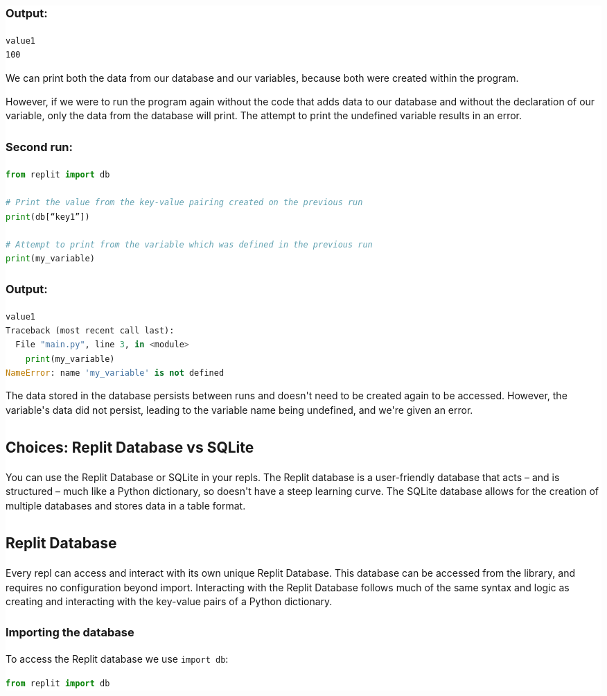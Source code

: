 
### Output:
```
value1
100
```

We can print both the data from our database and our variables, because both were created within the program.

However, if we were to run the program again without the code that adds data to our database and without the declaration of our variable, only the data from the database will print. The attempt to print the undefined variable results in an error.

### Second run:

```python
from replit import db

# Print the value from the key-value pairing created on the previous run
print(db[“key1”])

# Attempt to print from the variable which was defined in the previous run
print(my_variable)
```

### Output:

```python
value1
Traceback (most recent call last):
  File "main.py", line 3, in <module>
    print(my_variable)
NameError: name 'my_variable' is not defined
```

The data stored in the database persists between runs and doesn't need to be created again to be accessed. However, the variable's data did not persist, leading to the variable name being undefined, and we're given an error.

## Choices: Replit Database vs SQLite <a name = "b"></a>
You can use the Replit Database or SQLite in your repls. The Replit database is a user-friendly database that acts – and is structured – much like a Python dictionary, so doesn't have a steep learning curve. The SQLite database allows for the creation of multiple databases and stores data in a table format. 

## Replit Database <a name = "c"></a>
Every repl can access and interact with its own unique Replit Database. This database can be accessed from the library, and requires no configuration beyond import. Interacting with the Replit Database follows much of the same syntax and logic as creating and interacting with the key-value pairs of a Python dictionary.

### Importing the database <a name = "e"></a>
To access the Replit database we use `import db`:
```python
from replit import db
```
